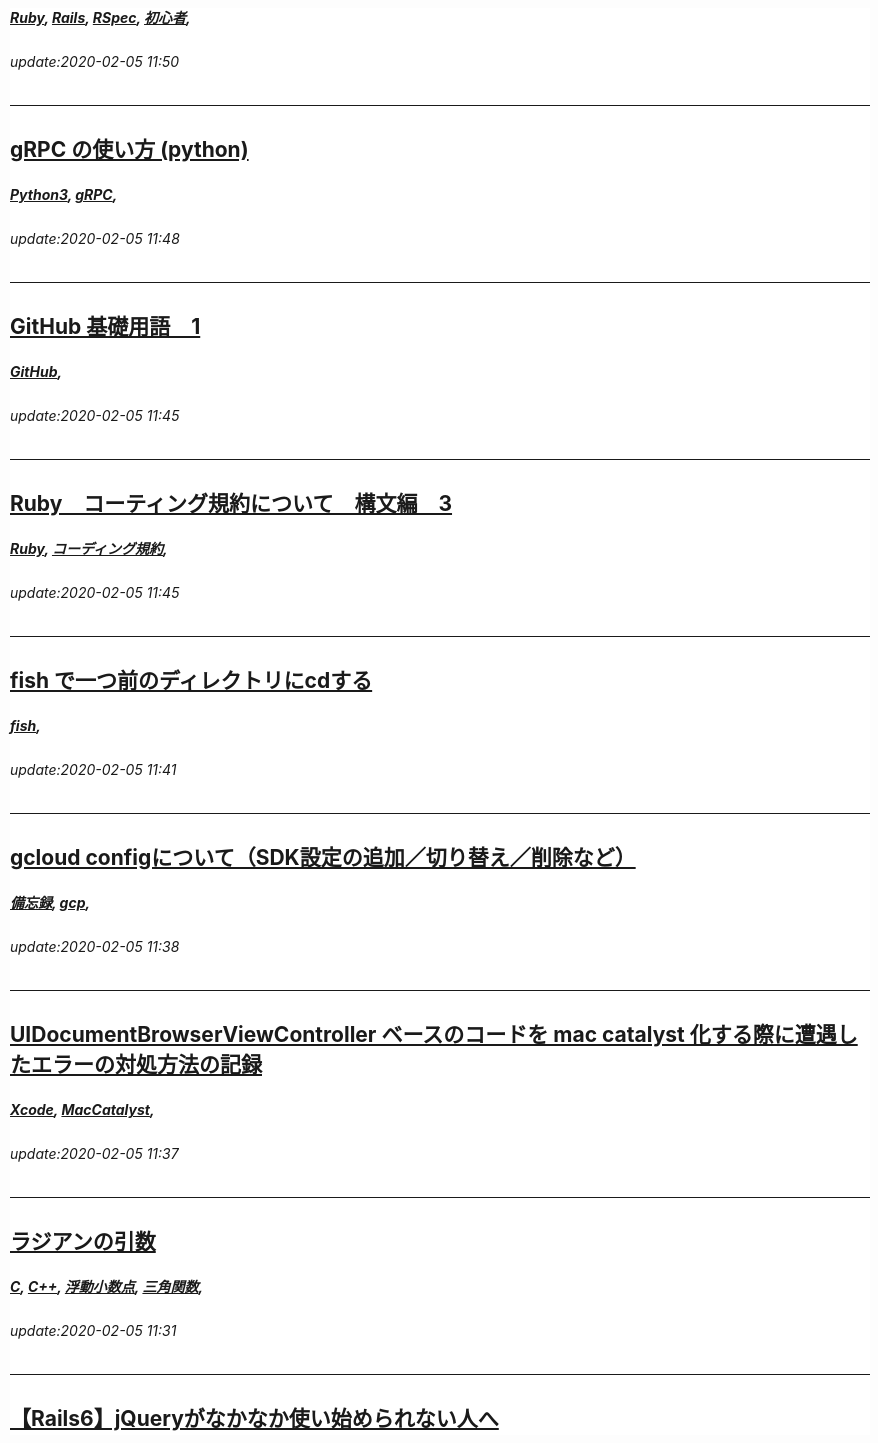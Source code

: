 ##### [Ruby](https://qiita.com/tags/Ruby), [Rails](https://qiita.com/tags/Rails), [RSpec](https://qiita.com/tags/RSpec), [初心者](https://qiita.com/tags/初心者), 
###### update:2020-02-05 11:50
---
## [gRPC の使い方 (python)](https://qiita.com/ekzemplaro/items/207e8abdd000ff75c0a2)
##### [Python3](https://qiita.com/tags/Python3), [gRPC](https://qiita.com/tags/gRPC), 
###### update:2020-02-05 11:48
---
## [GitHub 基礎用語　1](https://qiita.com/raigakun/items/2244eafc66ea3caef2b0)
##### [GitHub](https://qiita.com/tags/GitHub), 
###### update:2020-02-05 11:45
---
## [Ruby　コーティング規約について　構文編　3](https://qiita.com/raigakun/items/42f42af50c433a3d4e5a)
##### [Ruby](https://qiita.com/tags/Ruby), [コーディング規約](https://qiita.com/tags/コーディング規約), 
###### update:2020-02-05 11:45
---
## [fish で一つ前のディレクトリにcdする](https://qiita.com/padawan_e15/items/27f9b0ad75bd5dd4407d)
##### [fish](https://qiita.com/tags/fish), 
###### update:2020-02-05 11:41
---
## [gcloud configについて（SDK設定の追加／切り替え／削除など）](https://qiita.com/StrayDog/items/1ed94101ed0f1903fe09)
##### [備忘録](https://qiita.com/tags/備忘録), [gcp](https://qiita.com/tags/gcp), 
###### update:2020-02-05 11:38
---
## [UIDocumentBrowserViewController ベースのコードを mac catalyst 化する際に遭遇したエラーの対処方法の記録](https://qiita.com/codelynx/items/f8bc15dec5b274fe21dc)
##### [Xcode](https://qiita.com/tags/Xcode), [MacCatalyst](https://qiita.com/tags/MacCatalyst), 
###### update:2020-02-05 11:37
---
## [ラジアンの引数](https://qiita.com/ikiuo/items/e2cad805a885d724da8c)
##### [C](https://qiita.com/tags/C), [C++](https://qiita.com/tags/C++), [浮動小数点](https://qiita.com/tags/浮動小数点), [三角関数](https://qiita.com/tags/三角関数), 
###### update:2020-02-05 11:31
---
## [【Rails6】jQueryがなかなか使い始められない人へ](https://qiita.com/iiyama_makoto/items/940b130fd20540fd70f1)